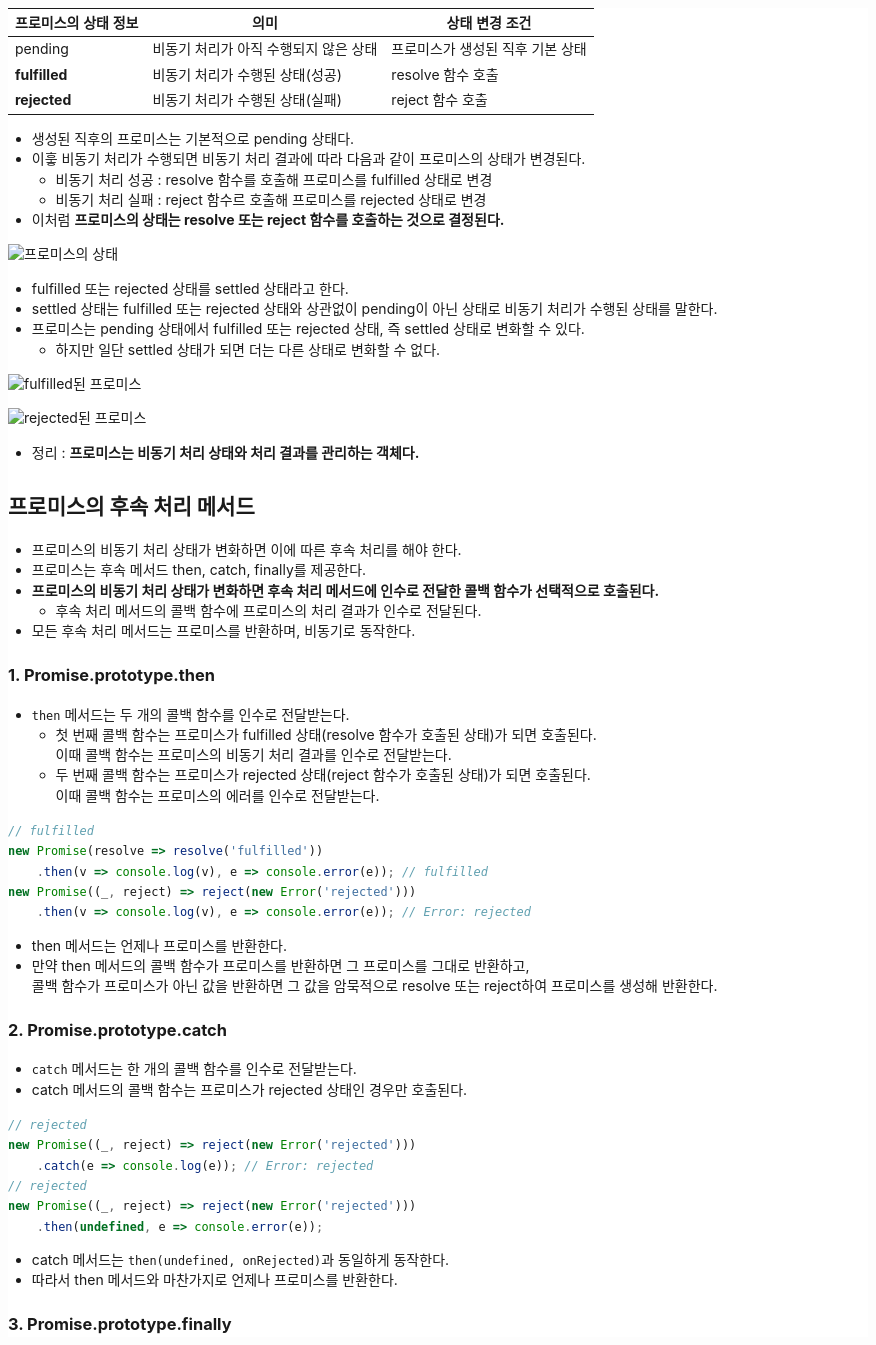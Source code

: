 프로미스의 상태 정보|의미|상태 변경 조건
-|-|-
pending|비동기 처리가 아직 수행되지 않은 상태|프로미스가 생성된 직후 기본 상태
<b>fulfilled</b>|비동기 처리가 수행된 상태(성공)|resolve 함수 호출
<b>rejected</b>|비동기 처리가 수행된 상태(실패)|reject 함수 호출

* 생성된 직후의 프로미스는 기본적으로 pending 상태다.
* 이훟 비동기 처리가 수행되면 비동기 처리 결과에 따라 다음과 같이 프로미스의 상태가 변경된다.
    * 비동기 처리 성공 : resolve 함수를 호출해 프로미스를 fulfilled 상태로 변경
    * 비동기 처리 실패 : reject 함수르 호출해 프로미스를 rejected 상태로 변경
* 이처럼 **프로미스의 상태는 resolve 또는 reject 함수를 호출하는 것으로 결정된다.**

![프로미스의 상태](https://user-images.githubusercontent.com/63139527/187887481-dbae70d3-6ee6-4a31-b7db-a9216e993af6.png "프로미스의 상태")

* fulfilled 또는 rejected 상태를 settled 상태라고 한다.
* settled 상태는 fulfilled 또는 rejected 상태와 상관없이 pending이 아닌 상태로 비동기 처리가 수행된 상태를 말한다.
* 프로미스는 pending 상태에서 fulfilled 또는 rejected 상태, 즉 settled 상태로 변화할 수 있다.
    * 하지만 일단 settled 상태가 되면 더는 다른 상태로 변화할 수 없다.

![fulfilled된 프로미스](https://user-images.githubusercontent.com/63139527/187889340-2bd4530b-92f2-403e-b91b-8cafd575d23f.png "fulfilled된 프로미스")


![rejected된 프로미스](https://user-images.githubusercontent.com/63139527/187889994-9719f16a-0ae5-4e38-b45b-f5f8a200a845.png "rejected된 프로미스")

* 정리 : **프로미스는 비동기 처리 상태와 처리 결과를 관리하는 객체다.**

## 프로미스의 후속 처리 메서드
* 프로미스의 비동기 처리 상태가 변화하면 이에 따른 후속 처리를 해야 한다.
* 프로미스는 후속 메서드 then, catch, finally를 제공한다.
* **프로미스의 비동기 처리 상태가 변화하면 후속 처리 메서드에 인수로 전달한 콜백 함수가 선택적으로 호출된다.**
    * 후속 처리 메서드의 콜백 함수에 프로미스의 처리 결과가 인수로 전달된다.
* 모든 후속 처리 메서드는 프로미스를 반환하며, 비동기로 동작한다.
### 1. Promise.prototype.then
* `then` 메서드는 두 개의 콜백 함수를 인수로 전달받는다.
    * 첫 번째 콜백 함수는 프로미스가 fulfilled 상태(resolve 함수가 호출된 상태)가 되면 호출된다.  
    이때 콜백 함수는 프로미스의 비동기 처리 결과를 인수로 전달받는다.
    * 두 번째 콜백 함수는 프로미스가 rejected 상태(reject 함수가 호출된 상태)가 되면 호출된다.  
    이때 콜백 함수는 프로미스의 에러를 인수로 전달받는다.

```javascript
// fulfilled
new Promise(resolve => resolve('fulfilled'))
    .then(v => console.log(v), e => console.error(e)); // fulfilled
new Promise((_, reject) => reject(new Error('rejected')))
    .then(v => console.log(v), e => console.error(e)); // Error: rejected
```
* then 메서드는 언제나 프로미스를 반환한다.
* 만약 then 메서드의 콜백 함수가 프로미스를 반환하면 그 프로미스를 그대로 반환하고,  
콜백 함수가 프로미스가 아닌 값을 반환하면 그 값을 암묵적으로 resolve 또는 reject하여 프로미스를 생성해 반환한다.
### 2. Promise.prototype.catch
* `catch` 메서드는 한 개의 콜백 함수를 인수로 전달받는다.
* catch 메서드의 콜백 함수는 프로미스가 rejected 상태인 경우만 호출된다.
```javascript
// rejected
new Promise((_, reject) => reject(new Error('rejected')))
    .catch(e => console.log(e)); // Error: rejected
// rejected
new Promise((_, reject) => reject(new Error('rejected')))
    .then(undefined, e => console.error(e));
```
* catch 메서드는 `then(undefined, onRejected)`과 동일하게 동작한다.
* 따라서 then 메서드와 마찬가지로 언제나 프로미스를 반환한다.
### 3. Promise.prototype.finally